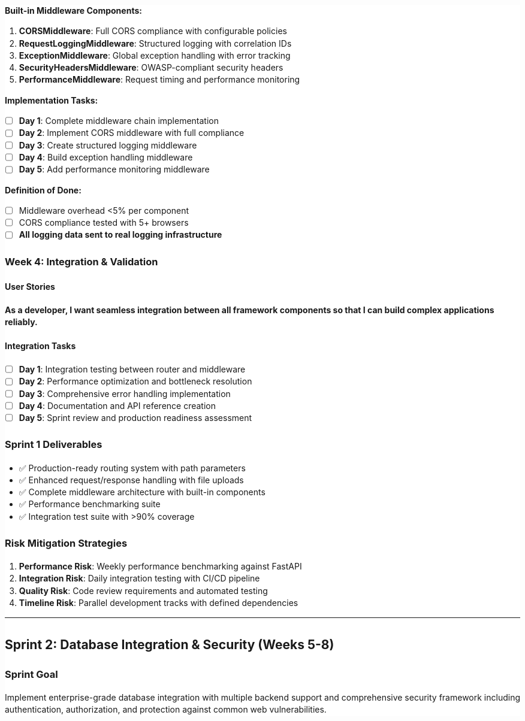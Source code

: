 **Built-in Middleware Components:**
1. **CORSMiddleware**: Full CORS compliance with configurable policies
2. **RequestLoggingMiddleware**: Structured logging with correlation IDs
3. **ExceptionMiddleware**: Global exception handling with error tracking
4. **SecurityHeadersMiddleware**: OWASP-compliant security headers
5. **PerformanceMiddleware**: Request timing and performance monitoring

**Implementation Tasks:**
- [ ] **Day 1**: Complete middleware chain implementation
- [ ] **Day 2**: Implement CORS middleware with full compliance
- [ ] **Day 3**: Create structured logging middleware
- [ ] **Day 4**: Build exception handling middleware
- [ ] **Day 5**: Add performance monitoring middleware

**Definition of Done:**
- [ ] Middleware overhead <5% per component
- [ ] CORS compliance tested with 5+ browsers
- [ ] **All logging data sent to real logging infrastructure**

### Week 4: Integration & Validation

#### User Stories
**As a developer, I want seamless integration between all framework components so that I can build complex applications reliably.**

#### Integration Tasks
- [ ] **Day 1**: Integration testing between router and middleware
- [ ] **Day 2**: Performance optimization and bottleneck resolution
- [ ] **Day 3**: Comprehensive error handling implementation
- [ ] **Day 4**: Documentation and API reference creation
- [ ] **Day 5**: Sprint review and production readiness assessment

### Sprint 1 Deliverables
- ✅ Production-ready routing system with path parameters
- ✅ Enhanced request/response handling with file uploads
- ✅ Complete middleware architecture with built-in components
- ✅ Performance benchmarking suite
- ✅ Integration test suite with >90% coverage

### Risk Mitigation Strategies
1. **Performance Risk**: Weekly performance benchmarking against FastAPI
2. **Integration Risk**: Daily integration testing with CI/CD pipeline
3. **Quality Risk**: Code review requirements and automated testing
4. **Timeline Risk**: Parallel development tracks with defined dependencies

---

## Sprint 2: Database Integration & Security (Weeks 5-8)

### Sprint Goal
Implement enterprise-grade database integration with multiple backend support and comprehensive security framework including authentication, authorization, and protection against common web vulnerabilities.
